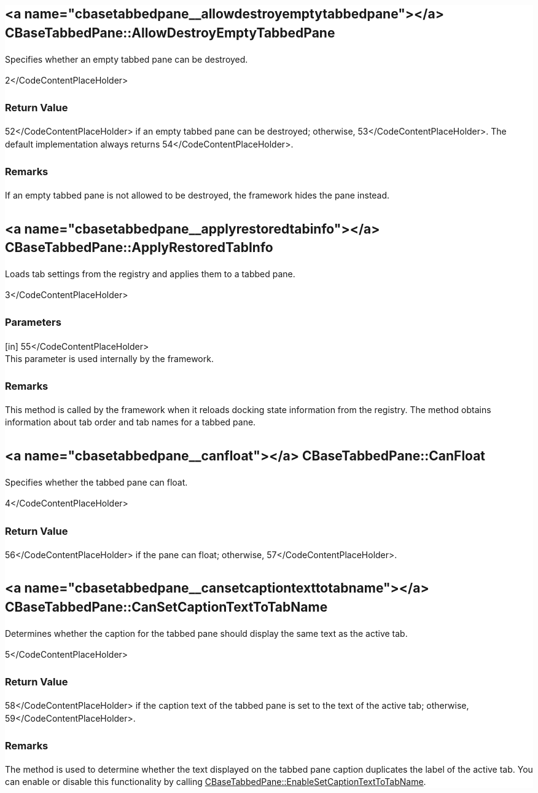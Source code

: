 ##  \<a name="cbasetabbedpane__allowdestroyemptytabbedpane">\</a>  CBaseTabbedPane::AllowDestroyEmptyTabbedPane  
 Specifies whether an empty tabbed pane can be destroyed.  
  
<CodeContentPlaceHolder>2\</CodeContentPlaceHolder>  
### Return Value  
 <CodeContentPlaceHolder>52\</CodeContentPlaceHolder> if an empty tabbed pane can be destroyed; otherwise, <CodeContentPlaceHolder>53\</CodeContentPlaceHolder>. The default implementation always returns <CodeContentPlaceHolder>54\</CodeContentPlaceHolder>.  
  
### Remarks  
 If an empty tabbed pane is not allowed to be destroyed, the framework hides the pane instead.  
  
##  \<a name="cbasetabbedpane__applyrestoredtabinfo">\</a>  CBaseTabbedPane::ApplyRestoredTabInfo  
 Loads tab settings from the registry and applies them to a tabbed pane.  
  
<CodeContentPlaceHolder>3\</CodeContentPlaceHolder>  
### Parameters  
 [in] <CodeContentPlaceHolder>55\</CodeContentPlaceHolder>  
 This parameter is used internally by the framework.  
  
### Remarks  
 This method is called by the framework when it reloads docking state information from the registry. The method obtains information about tab order and tab names for a tabbed pane.  
  
##  \<a name="cbasetabbedpane__canfloat">\</a>  CBaseTabbedPane::CanFloat  
 Specifies whether the tabbed pane can float.  
  
<CodeContentPlaceHolder>4\</CodeContentPlaceHolder>  
### Return Value  
 <CodeContentPlaceHolder>56\</CodeContentPlaceHolder> if the pane can float; otherwise, <CodeContentPlaceHolder>57\</CodeContentPlaceHolder>.  
  
##  \<a name="cbasetabbedpane__cansetcaptiontexttotabname">\</a>  CBaseTabbedPane::CanSetCaptionTextToTabName  
 Determines whether the caption for the tabbed pane should display the same text as the active tab.  
  
<CodeContentPlaceHolder>5\</CodeContentPlaceHolder>  
### Return Value  
 <CodeContentPlaceHolder>58\</CodeContentPlaceHolder> if the caption text of the tabbed pane is set to the text of the active tab; otherwise, <CodeContentPlaceHolder>59\</CodeContentPlaceHolder>.  
  
### Remarks  
 The method is used to determine whether the text displayed on the tabbed pane caption duplicates the label of the active tab. You can enable or disable this functionality by calling [CBaseTabbedPane::EnableSetCaptionTextToTabName](#cbasetabbedpane__enablesetcaptiontexttotabname).  
  